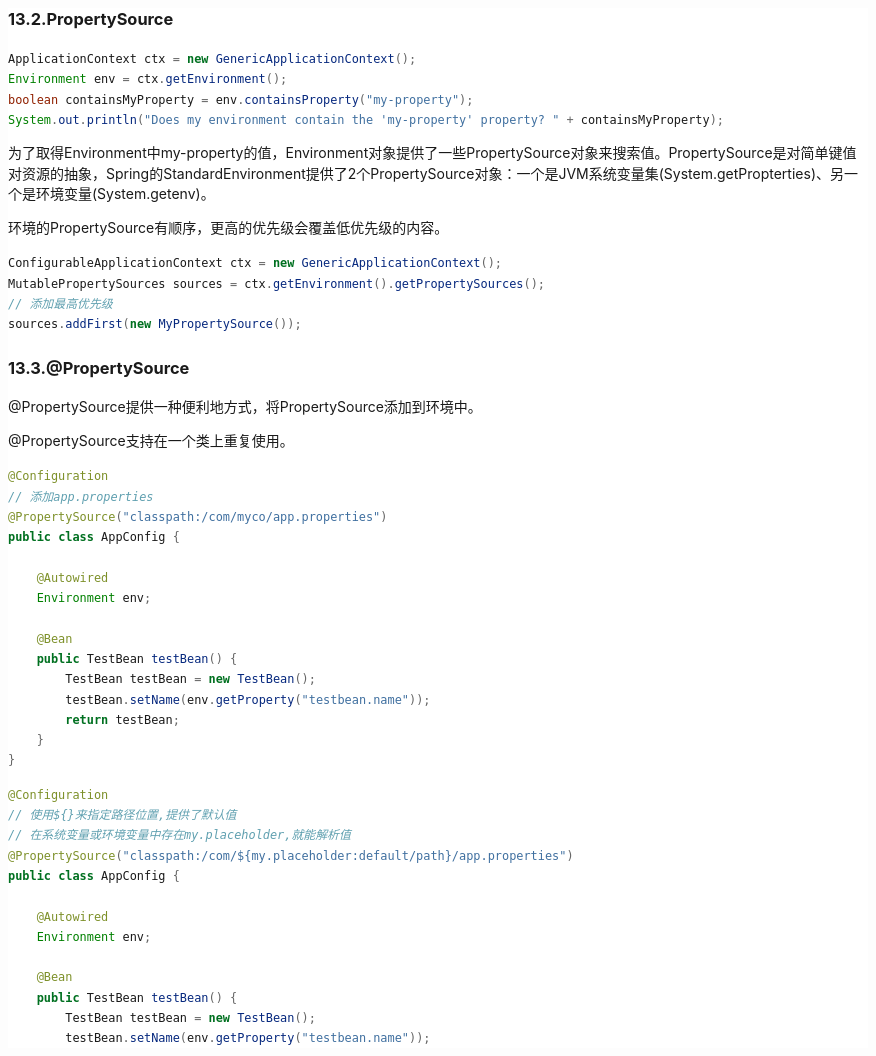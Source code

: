 

### 13.2.PropertySource

~~~java
ApplicationContext ctx = new GenericApplicationContext();
Environment env = ctx.getEnvironment();
boolean containsMyProperty = env.containsProperty("my-property");
System.out.println("Does my environment contain the 'my-property' property? " + containsMyProperty);

~~~

为了取得Environment中my-property的值，Environment对象提供了一些PropertySource对象来搜索值。PropertySource是对简单键值对资源的抽象，Spring的StandardEnvironment提供了2个PropertySource对象：一个是JVM系统变量集(System.getPropterties)、另一个是环境变量(System.getenv)。

环境的PropertySource有顺序，更高的优先级会覆盖低优先级的内容。

~~~java
ConfigurableApplicationContext ctx = new GenericApplicationContext();
MutablePropertySources sources = ctx.getEnvironment().getPropertySources();
// 添加最高优先级
sources.addFirst(new MyPropertySource());

~~~



### 13.3.@PropertySource

@PropertySource提供一种便利地方式，将PropertySource添加到环境中。

@PropertySource支持在一个类上重复使用。

~~~java
@Configuration
// 添加app.properties
@PropertySource("classpath:/com/myco/app.properties")
public class AppConfig {

    @Autowired
    Environment env;

    @Bean
    public TestBean testBean() {
        TestBean testBean = new TestBean();
        testBean.setName(env.getProperty("testbean.name"));
        return testBean;
    }
}

~~~



~~~java
@Configuration
// 使用${}来指定路径位置,提供了默认值
// 在系统变量或环境变量中存在my.placeholder,就能解析值
@PropertySource("classpath:/com/${my.placeholder:default/path}/app.properties")
public class AppConfig {

    @Autowired
    Environment env;

    @Bean
    public TestBean testBean() {
        TestBean testBean = new TestBean();
        testBean.setName(env.getProperty("testbean.name"));
~~~
